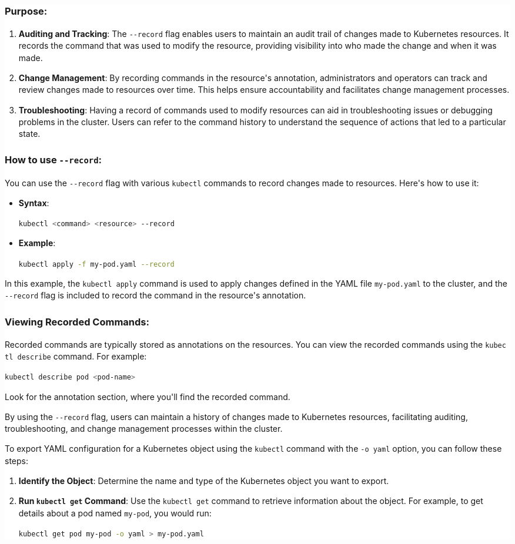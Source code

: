 ### Purpose:

1. **Auditing and Tracking**: The `--record` flag enables users to maintain an audit trail of changes made to Kubernetes resources. It records the command that was used to modify the resource, providing visibility into who made the change and when it was made.

2. **Change Management**: By recording commands in the resource's annotation, administrators and operators can track and review changes made to resources over time. This helps ensure accountability and facilitates change management processes.

3. **Troubleshooting**: Having a record of commands used to modify resources can aid in troubleshooting issues or debugging problems in the cluster. Users can refer to the command history to understand the sequence of actions that led to a particular state.

### How to use `--record`:

You can use the `--record` flag with various `kubectl` commands to record changes made to resources. Here's how to use it:

- **Syntax**:
  ```bash
  kubectl <command> <resource> --record
  ```

- **Example**:
  ```bash
  kubectl apply -f my-pod.yaml --record
  ```

In this example, the `kubectl apply` command is used to apply changes defined in the YAML file `my-pod.yaml` to the cluster, and the `--record` flag is included to record the command in the resource's annotation.

### Viewing Recorded Commands:

Recorded commands are typically stored as annotations on the resources. You can view the recorded commands using the `kubectl describe` command. For example:
```bash
kubectl describe pod <pod-name>
```
Look for the annotation section, where you'll find the recorded command.

By using the `--record` flag, users can maintain a history of changes made to Kubernetes resources, facilitating auditing, troubleshooting, and change management processes within the cluster.

To export YAML configuration for a Kubernetes object using the `kubectl` command with the `-o yaml` option, you can follow these steps:

1. **Identify the Object**: Determine the name and type of the Kubernetes object you want to export.

2. **Run `kubectl get` Command**: Use the `kubectl get` command to retrieve information about the object. For example, to get details about a pod named `my-pod`, you would run:
   ```bash
   kubectl get pod my-pod -o yaml > my-pod.yaml
   ```
